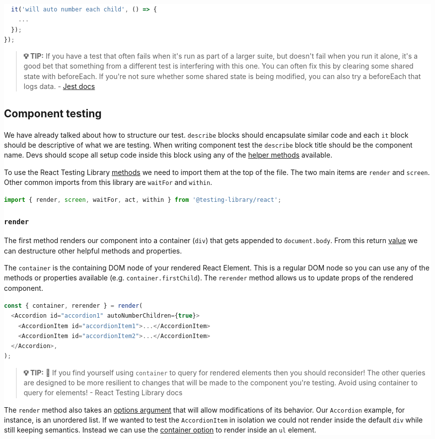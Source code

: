 ```js
  it('will auto number each child', () => {
    ...
  });
});
```

> **<span style="text-shadow: 0 0 1.5px #000;">💡</span> TIP:** If you have a test that often fails when it's run as part of a larger suite, but doesn't fail when you run it alone, it's a good bet that something from a different test is interfering with this one. You can often fix this by clearing some shared state with beforeEach. If you're not sure whether some shared state is being modified, you can also try a beforeEach that logs data. - [Jest docs](https://jestjs.io/docs/setup-teardown#general-advice)

## Component testing

We have already talked about how to structure our test. `describe` blocks should encapsulate similar code and each `it` block should be descriptive of what we are testing. When writing component test the `describe` block title should be the component name. Devs should scope all setup code inside this block using any of the [helper methods](#setup-and-teardown) available.

To use the React Testing Library [methods](https://testing-library.com/docs/react-testing-library/api) we need to import them at the top of the file. The two main items are `render` and `screen`. Other common imports from this library are `waitFor` and `within`.

```js
import { render, screen, waitFor, act, within } from '@testing-library/react';
```

### **`render`**

The first method renders our component into a container (`div`) that gets appended to `document.body`. From this return [value](https://testing-library.com/docs/react-testing-library/api#render-result) we can destructure other helpful methods and properties.

The `container` is the containing DOM node of your rendered React Element. This is a regular DOM node so you can use any of the methods or properties available (e.g. `container.firstChild`). The `rerender` method allows us to update props of the rendered component.

```js
const { container, rerender } = render(
  <Accordion id="accordion1" autoNumberChildren={true}>
    <AccordionItem id="accordionItem1">...</AccordionItem>
    <AccordionItem id="accordionItem2">...</AccordionItem>
  </Accordion>,
);
```

> **<span style="text-shadow: 0 0 1.5px #000;">💡</span> TIP:** 🚨 If you find yourself using `container` to query for rendered elements then you should reconsider! The other queries are designed to be more resilient to changes that will be made to the component you're testing. Avoid using container to query for elements! - React Testing Library docs

The `render` method also takes an [options argument](https://testing-library.com/docs/react-testing-library/api#render-options) that will allow modifications of its behavior. Our `Accordion` example, for instance, is an unordered list. If we wanted to test the `AccordionItem` in isolation we could not render inside the default `div` while still keeping semantics. Instead we can use the [container option](https://testing-library.com/docs/react-testing-library/api/#container) to render inside an `ul` element.
